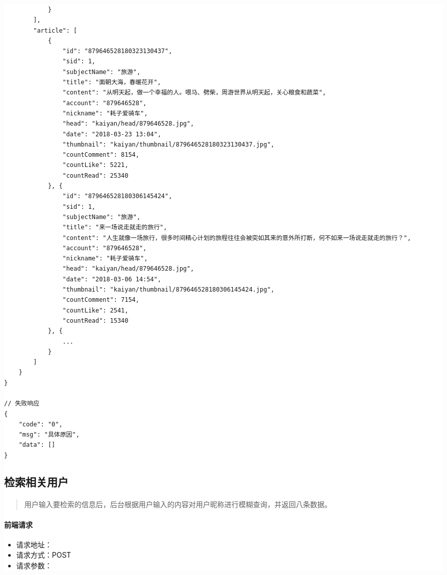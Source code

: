```JS
            }
        ],
        "article": [
            {
                "id": "879646528180323130437",
                "sid": 1,
                "subjectName": "旅游",
                "title": "面朝大海，春暖花开",
                "content": "从明天起，做一个幸福的人。喂马、劈柴，周游世界从明天起，关心粮食和蔬菜",
                "account": "879646528",
                "nickname": "耗子爱骑车",
                "head": "kaiyan/head/879646528.jpg",
                "date": "2018-03-23 13:04",
                "thumbnail": "kaiyan/thumbnail/879646528180323130437.jpg",
                "countComment": 8154,
                "countLike": 5221,
                "countRead": 25340
            }, {
                "id": "879646528180306145424",
                "sid": 1,
                "subjectName": "旅游",
                "title": "来一场说走就走的旅行",
                "content": "人生就像一场旅行，很多时间精心计划的旅程往往会被突如其来的意外所打断，何不如来一场说走就走的旅行？",
                "account": "879646528",
                "nickname": "耗子爱骑车",
                "head": "kaiyan/head/879646528.jpg",
                "date": "2018-03-06 14:54",
                "thumbnail": "kaiyan/thumbnail/879646528180306145424.jpg",
                "countComment": 7154,
                "countLike": 2541,
                "countRead": 15340
            }, {
                ...
            }
        ]
    }
}

// 失败响应
{
    "code": "0",
    "msg": "具体原因",
    "data": []
}
```

## 检索相关用户
> 用户输入要检索的信息后，后台根据用户输入的内容对用户昵称进行模糊查询，并返回八条数据。

#### 前端请求
- 请求地址：
- 请求方式：POST
- 请求参数：
